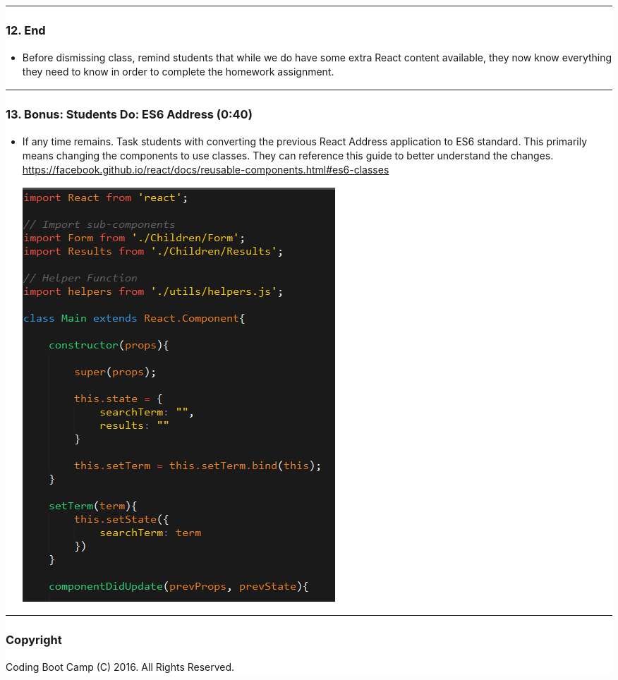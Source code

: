 - - -

### 12. End

* Before dismissing class, remind students that while we do have some extra React content available, they now know everything they need to know in order to complete the homework assignment.

- - -

### 13. Bonus: Students Do: ES6 Address (0:40)

* If any time remains. Task students with converting the previous React Address application to ES6 standard. This primarily means changing the components to use classes. They can reference this guide to better understand the changes. <https://facebook.github.io/react/docs/reusable-components.html#es6-classes>

  ![Images/6-ES6React_1.png](Images/6-ES6React_1.png)

- - -

### Copyright

Coding Boot Camp (C) 2016. All Rights Reserved.
